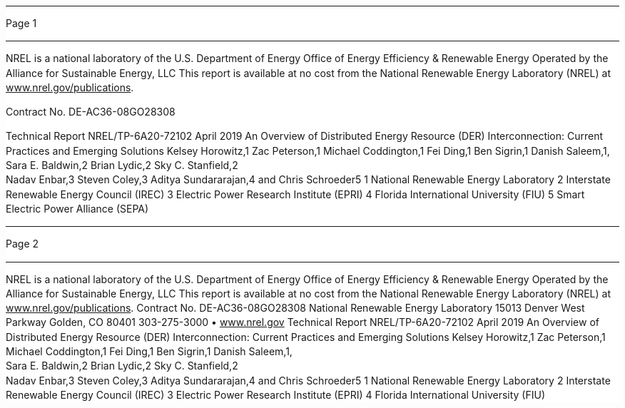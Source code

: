 

---

Page 1

---

NREL is a national laboratory of the U.S. Department of Energy 
Office of Energy Efficiency & Renewable Energy 
Operated by the Alliance for Sustainable Energy, LLC 
This report is available at no cost from the National Renewable Energy 
Laboratory (NREL) at www.nrel.gov/publications. 
 
 
Contract No. DE-AC36-08GO28308 
 
 
Technical Report 
NREL/TP-6A20-72102 
April 2019 
An Overview of Distributed Energy 
Resource (DER) Interconnection: 
Current Practices and Emerging 
Solutions 
Kelsey Horowitz,1 Zac Peterson,1 Michael Coddington,1 
Fei Ding,1 Ben Sigrin,1 Danish Saleem,1,  
Sara E. Baldwin,2 Brian Lydic,2 Sky C. Stanfield,2  
Nadav Enbar,3 Steven Coley,3 Aditya Sundararajan,4 
and Chris Schroeder5 
1 National Renewable Energy Laboratory 
2 Interstate Renewable Energy Council (IREC) 
3 Electric Power Research Institute (EPRI) 
4 Florida International University (FIU) 
5 Smart Electric Power Alliance (SEPA) 


---

Page 2

---

NREL is a national laboratory of the U.S. Department of Energy 
Office of Energy Efficiency & Renewable Energy 
Operated by the Alliance for Sustainable Energy, LLC 
This report is available at no cost from the National Renewable Energy 
Laboratory (NREL) at www.nrel.gov/publications. 
Contract No. DE-AC36-08GO28308 
National Renewable Energy Laboratory 
15013 Denver West Parkway 
Golden, CO 80401 
303-275-3000 • www.nrel.gov 
Technical Report 
NREL/TP-6A20-72102 
April 2019 
An Overview of Distributed Energy 
Resource (DER) Interconnection: 
Current Practices and Emerging 
Solutions
Kelsey Horowitz,1 Zac Peterson,1 Michael Coddington,1 
Fei Ding,1 Ben Sigrin,1 Danish Saleem,1,  
Sara E. Baldwin,2 Brian Lydic,2 Sky C. Stanfield,2  
Nadav Enbar,3 Steven Coley,3 Aditya Sundararajan,4 
and Chris Schroeder5
1 National Renewable Energy Laboratory 
2 Interstate Renewable Energy Council (IREC)
3 Electric Power Research Institute (EPRI) 
4 Florida International University (FIU) 